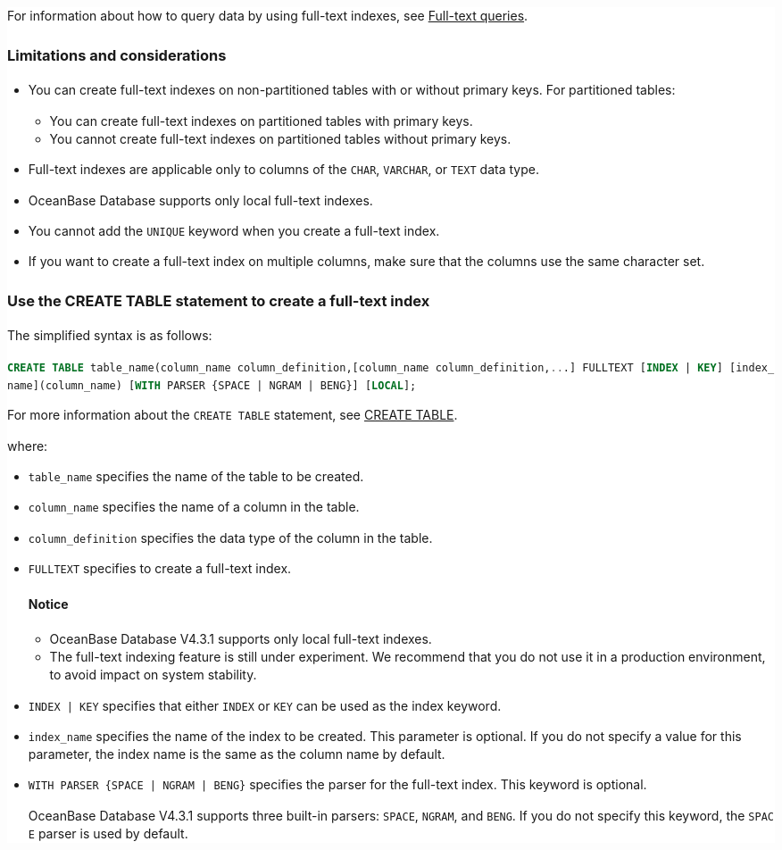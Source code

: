 For information about how to query data by using full-text indexes, see [Full-text queries](../../../500.sql-reference/100.sql-syntax/200.common-tenant-of-mysql-mode/500.queries-and-subqueries-of-mysql-mode/400.full-text-query-of-mysql-mode.md).

### Limitations and considerations

* You can create full-text indexes on non-partitioned tables with or without primary keys. For partitioned tables:

   * You can create full-text indexes on partitioned tables with primary keys.
   * You cannot create full-text indexes on partitioned tables without primary keys.

* Full-text indexes are applicable only to columns of the `CHAR`, `VARCHAR`, or `TEXT` data type.
* OceanBase Database supports only local full-text indexes.
* You cannot add the `UNIQUE` keyword when you create a full-text index.
* If you want to create a full-text index on multiple columns, make sure that the columns use the same character set.

### Use the CREATE TABLE statement to create a full-text index

The simplified syntax is as follows:

```sql
CREATE TABLE table_name(column_name column_definition,[column_name column_definition,...] FULLTEXT [INDEX | KEY] [index_name](column_name) [WITH PARSER {SPACE | NGRAM | BENG}] [LOCAL];
```

For more information about the `CREATE TABLE` statement, see [CREATE TABLE](../../../500.sql-reference/100.sql-syntax/200.common-tenant-of-mysql-mode/600.sql-statement-of-mysql-mode/2600.create-table-of-mysql-mode.md).

where:

* `table_name` specifies the name of the table to be created.

* `column_name` specifies the name of a column in the table.

* `column_definition` specifies the data type of the column in the table.

* `FULLTEXT` specifies to create a full-text index.
  
   <main id="notice" type='notice'>
   <h4>Notice</h4
   ><p><ul><li>OceanBase Database V4.3.1 supports only local full-text indexes. </li><li>The full-text indexing feature is still under experiment. We recommend that you do not use it in a production environment, to avoid impact on system stability. </li></ul></p>
   </main>

* `INDEX | KEY` specifies that either `INDEX` or `KEY` can be used as the index keyword.

* `index_name` specifies the name of the index to be created. This parameter is optional. If you do not specify a value for this parameter, the index name is the same as the column name by default.

* `WITH PARSER {SPACE | NGRAM | BENG}` specifies the parser for the full-text index. This keyword is optional.
 
  OceanBase Database V4.3.1 supports three built-in parsers: `SPACE`, `NGRAM`, and `BENG`. If you do not specify this keyword, the `SPACE` parser is used by default.
